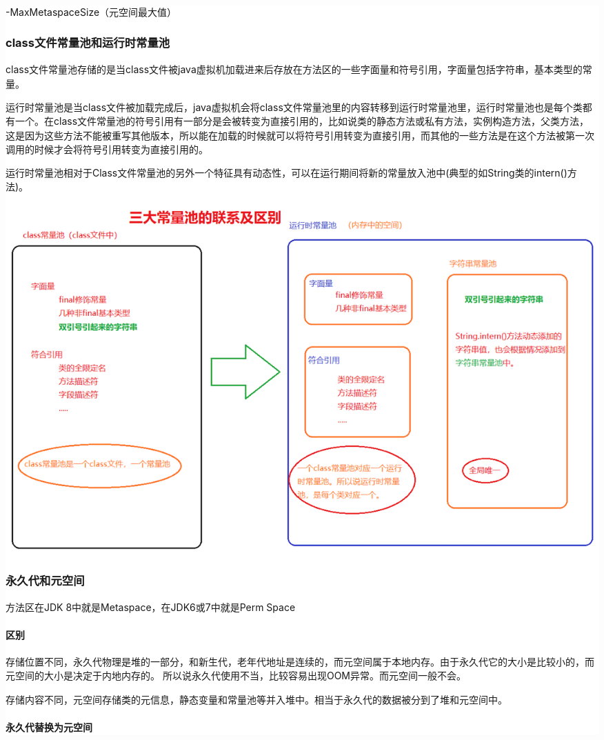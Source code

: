 -MaxMetaspaceSize（元空间最大值）

### class文件常量池和运行时常量池

class文件常量池存储的是当class文件被java虚拟机加载进来后存放在方法区的一些字面量和符号引用，字面量包括字符串，基本类型的常量。

运行时常量池是当class文件被加载完成后，java虚拟机会将class文件常量池里的内容转移到运行时常量池里，运行时常量池也是每个类都有一个。在class文件常量池的符号引用有一部分是会被转变为直接引用的，比如说类的静态方法或私有方法，实例构造方法，父类方法，这是因为这些方法不能被重写其他版本，所以能在加载的时候就可以将符号引用转变为直接引用，而其他的一些方法是在这个方法被第一次调用的时候才会将符号引用转变为直接引用的。

运行时常量池相对于Class文件常量池的另外一个特征具有动态性，可以在运行期间将新的常量放入池中(典型的如String类的intern()方法)。

![jvm4](jvm4.png)



### 永久代和元空间

方法区在JDK 8中就是Metaspace，在JDK6或7中就是Perm Space

#### 区别

存储位置不同，永久代物理是堆的一部分，和新生代，老年代地址是连续的，而元空间属于本地内存。由于永久代它的大小是比较小的，而元空间的大小是决定于内地内存的。 所以说永久代使用不当，比较容易出现OOM异常。而元空间一般不会。

存储内容不同，元空间存储类的元信息，静态变量和常量池等并入堆中。相当于永久代的数据被分到了堆和元空间中。

#### 永久代替换为元空间
